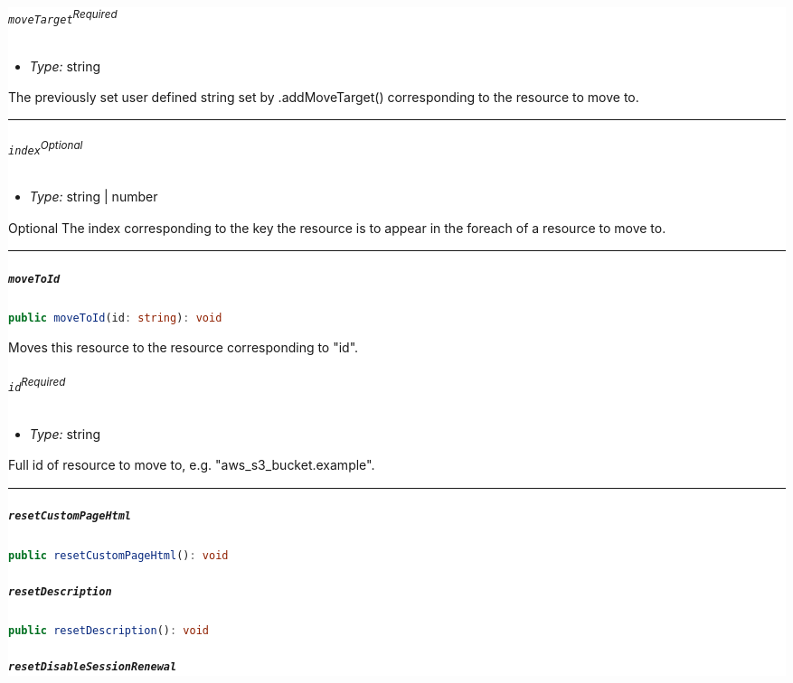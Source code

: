 ###### `moveTarget`<sup>Required</sup> <a name="moveTarget" id="@cdktf/provider-cloudflare.waitingRoomEvent.WaitingRoomEvent.moveTo.parameter.moveTarget"></a>

- *Type:* string

The previously set user defined string set by .addMoveTarget() corresponding to the resource to move to.

---

###### `index`<sup>Optional</sup> <a name="index" id="@cdktf/provider-cloudflare.waitingRoomEvent.WaitingRoomEvent.moveTo.parameter.index"></a>

- *Type:* string | number

Optional The index corresponding to the key the resource is to appear in the foreach of a resource to move to.

---

##### `moveToId` <a name="moveToId" id="@cdktf/provider-cloudflare.waitingRoomEvent.WaitingRoomEvent.moveToId"></a>

```typescript
public moveToId(id: string): void
```

Moves this resource to the resource corresponding to "id".

###### `id`<sup>Required</sup> <a name="id" id="@cdktf/provider-cloudflare.waitingRoomEvent.WaitingRoomEvent.moveToId.parameter.id"></a>

- *Type:* string

Full id of resource to move to, e.g. "aws_s3_bucket.example".

---

##### `resetCustomPageHtml` <a name="resetCustomPageHtml" id="@cdktf/provider-cloudflare.waitingRoomEvent.WaitingRoomEvent.resetCustomPageHtml"></a>

```typescript
public resetCustomPageHtml(): void
```

##### `resetDescription` <a name="resetDescription" id="@cdktf/provider-cloudflare.waitingRoomEvent.WaitingRoomEvent.resetDescription"></a>

```typescript
public resetDescription(): void
```

##### `resetDisableSessionRenewal` <a name="resetDisableSessionRenewal" id="@cdktf/provider-cloudflare.waitingRoomEvent.WaitingRoomEvent.resetDisableSessionRenewal"></a>
